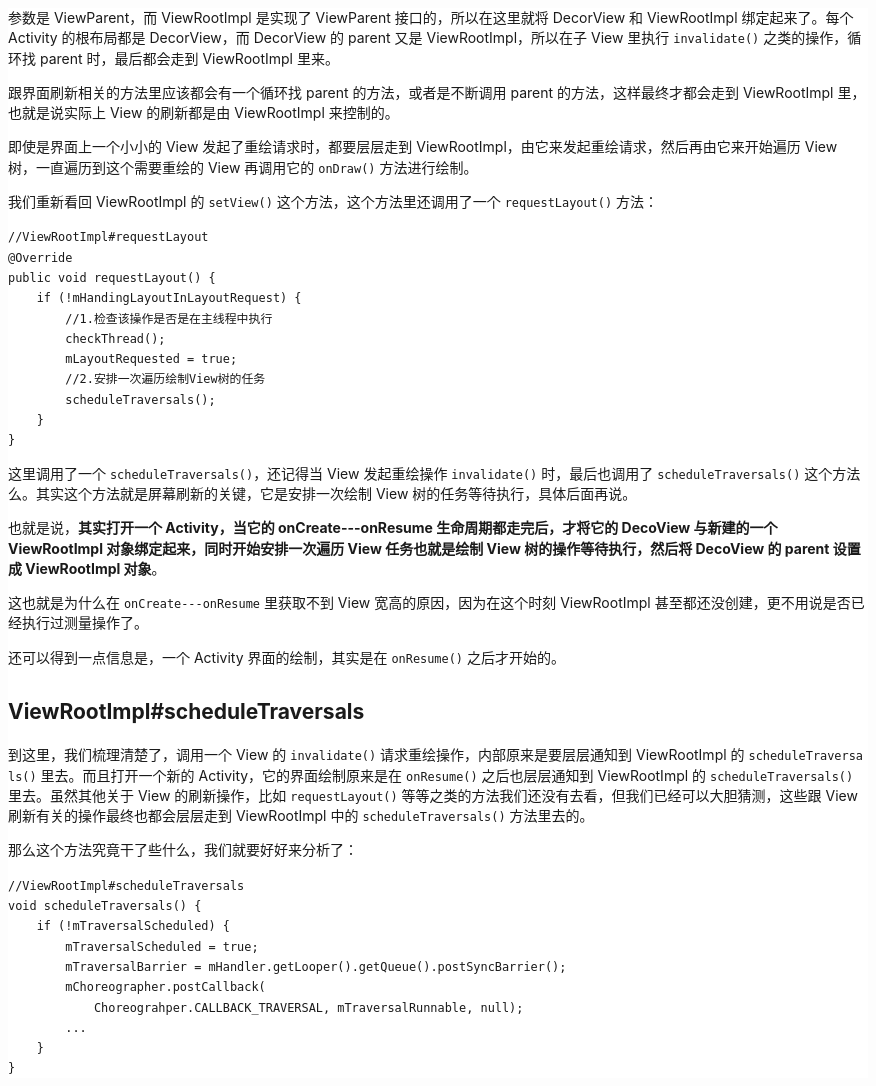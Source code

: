 参数是 ViewParent，而 ViewRootImpl 是实现了 ViewParent 接口的，所以在这里就将 DecorView 和 ViewRootImpl 绑定起来了。每个Activity 的根布局都是 DecorView，而 DecorView 的 parent 又是 ViewRootImpl，所以在子 View 里执行 `invalidate()` 之类的操作，循环找 parent 时，最后都会走到 ViewRootImpl 里来。

跟界面刷新相关的方法里应该都会有一个循环找 parent 的方法，或者是不断调用 parent 的方法，这样最终才都会走到 ViewRootImpl 里，也就是说实际上 View 的刷新都是由 ViewRootImpl 来控制的。

即使是界面上一个小小的 View 发起了重绘请求时，都要层层走到 ViewRootImpl，由它来发起重绘请求，然后再由它来开始遍历 View 树，一直遍历到这个需要重绘的 View 再调用它的 `onDraw()` 方法进行绘制。

我们重新看回 ViewRootImpl 的 `setView()` 这个方法，这个方法里还调用了一个 `requestLayout()` 方法：
```  
//ViewRootImpl#requestLayout
@Override
public void requestLayout() {
    if (!mHandingLayoutInLayoutRequest) {
        //1.检查该操作是否是在主线程中执行
        checkThread();
        mLayoutRequested = true;
        //2.安排一次遍历绘制View树的任务
        scheduleTraversals();
    }
}

```  

这里调用了一个 `scheduleTraversals()`，还记得当 View 发起重绘操作 `invalidate()` 时，最后也调用了 `scheduleTraversals()` 这个方法么。其实这个方法就是屏幕刷新的关键，它是安排一次绘制 View 树的任务等待执行，具体后面再说。  

也就是说，**其实打开一个 Activity，当它的 onCreate---onResume 生命周期都走完后，才将它的 DecoView 与新建的一个 ViewRootImpl 对象绑定起来，同时开始安排一次遍历 View 任务也就是绘制 View 树的操作等待执行，然后将 DecoView 的 parent 设置成 ViewRootImpl 对象**。

这也就是为什么在 `onCreate---onResume` 里获取不到 View 宽高的原因，因为在这个时刻 ViewRootImpl 甚至都还没创建，更不用说是否已经执行过测量操作了。

还可以得到一点信息是，一个 Activity 界面的绘制，其实是在 `onResume()` 之后才开始的。

## ViewRootImpl#scheduleTraversals  
到这里，我们梳理清楚了，调用一个 View 的 `invalidate()` 请求重绘操作，内部原来是要层层通知到 ViewRootImpl 的 `scheduleTraversals()` 里去。而且打开一个新的 Activity，它的界面绘制原来是在 `onResume()` 之后也层层通知到 ViewRootImpl 的 `scheduleTraversals()` 里去。虽然其他关于 View 的刷新操作，比如 `requestLayout()` 等等之类的方法我们还没有去看，但我们已经可以大胆猜测，这些跟 View 刷新有关的操作最终也都会层层走到 ViewRootImpl 中的 `scheduleTraversals()` 方法里去的。  

那么这个方法究竟干了些什么，我们就要好好来分析了：  
```  
//ViewRootImpl#scheduleTraversals
void scheduleTraversals() {
    if (!mTraversalScheduled) {
        mTraversalScheduled = true;
        mTraversalBarrier = mHandler.getLooper().getQueue().postSyncBarrier();
        mChoreographer.postCallback(
            Choreograhper.CALLBACK_TRAVERSAL, mTraversalRunnable, null);
        ...
    }
}

```   
